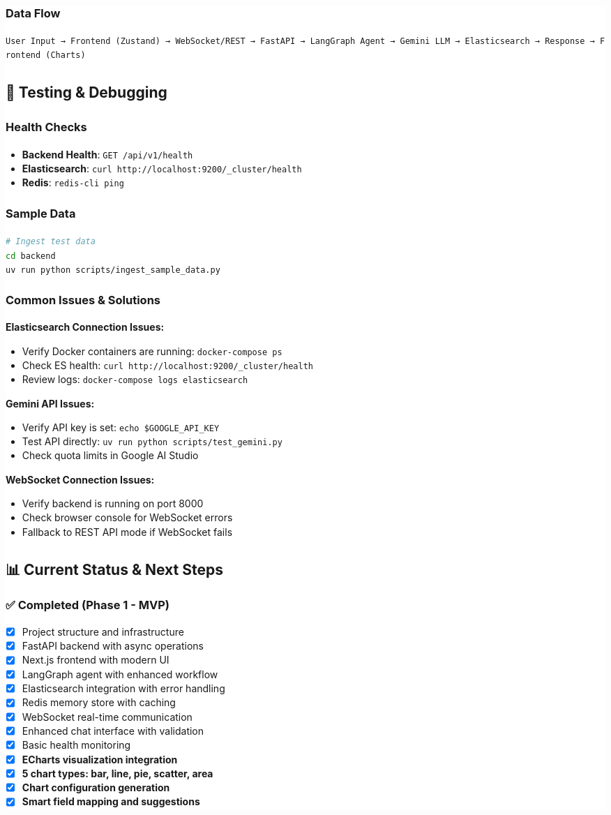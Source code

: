 ### Data Flow
```
User Input → Frontend (Zustand) → WebSocket/REST → FastAPI → LangGraph Agent → Gemini LLM → Elasticsearch → Response → Frontend (Charts)
```

## 🧪 Testing & Debugging

### Health Checks
- **Backend Health**: `GET /api/v1/health`
- **Elasticsearch**: `curl http://localhost:9200/_cluster/health`
- **Redis**: `redis-cli ping`

### Sample Data
```bash
# Ingest test data
cd backend
uv run python scripts/ingest_sample_data.py
```

### Common Issues & Solutions

**Elasticsearch Connection Issues:**
- Verify Docker containers are running: `docker-compose ps`
- Check ES health: `curl http://localhost:9200/_cluster/health`
- Review logs: `docker-compose logs elasticsearch`

**Gemini API Issues:**
- Verify API key is set: `echo $GOOGLE_API_KEY`
- Test API directly: `uv run python scripts/test_gemini.py`
- Check quota limits in Google AI Studio

**WebSocket Connection Issues:**
- Verify backend is running on port 8000
- Check browser console for WebSocket errors
- Fallback to REST API mode if WebSocket fails

## 📊 Current Status & Next Steps

### ✅ Completed (Phase 1 - MVP)
- [x] Project structure and infrastructure
- [x] FastAPI backend with async operations
- [x] Next.js frontend with modern UI
- [x] LangGraph agent with enhanced workflow
- [x] Elasticsearch integration with error handling
- [x] Redis memory store with caching
- [x] WebSocket real-time communication
- [x] Enhanced chat interface with validation
- [x] Basic health monitoring
- [x] **ECharts visualization integration**
- [x] **5 chart types: bar, line, pie, scatter, area**
- [x] **Chart configuration generation**
- [x] **Smart field mapping and suggestions**
